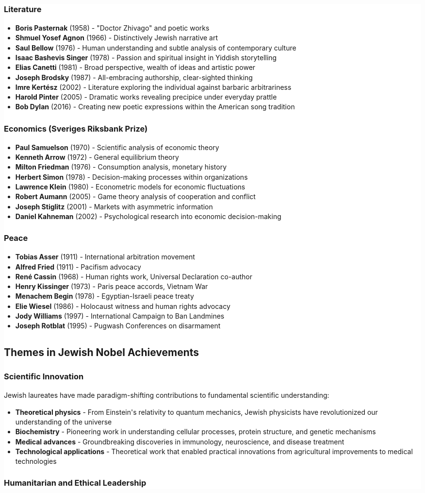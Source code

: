 ### Literature

- **Boris Pasternak** (1958) - "Doctor Zhivago" and poetic works
- **Shmuel Yosef Agnon** (1966) - Distinctively Jewish narrative art
- **Saul Bellow** (1976) - Human understanding and subtle analysis of contemporary culture
- **Isaac Bashevis Singer** (1978) - Passion and spiritual insight in Yiddish storytelling
- **Elias Canetti** (1981) - Broad perspective, wealth of ideas and artistic power
- **Joseph Brodsky** (1987) - All-embracing authorship, clear-sighted thinking
- **Imre Kertész** (2002) - Literature exploring the individual against barbaric arbitrariness
- **Harold Pinter** (2005) - Dramatic works revealing precipice under everyday prattle
- **Bob Dylan** (2016) - Creating new poetic expressions within the American song tradition

### Economics (Sveriges Riksbank Prize)

- **Paul Samuelson** (1970) - Scientific analysis of economic theory
- **Kenneth Arrow** (1972) - General equilibrium theory
- **Milton Friedman** (1976) - Consumption analysis, monetary history
- **Herbert Simon** (1978) - Decision-making processes within organizations
- **Lawrence Klein** (1980) - Econometric models for economic fluctuations
- **Robert Aumann** (2005) - Game theory analysis of cooperation and conflict
- **Joseph Stiglitz** (2001) - Markets with asymmetric information
- **Daniel Kahneman** (2002) - Psychological research into economic decision-making

### Peace

- **Tobias Asser** (1911) - International arbitration movement
- **Alfred Fried** (1911) - Pacifism advocacy
- **René Cassin** (1968) - Human rights work, Universal Declaration co-author
- **Henry Kissinger** (1973) - Paris peace accords, Vietnam War
- **Menachem Begin** (1978) - Egyptian-Israeli peace treaty
- **Elie Wiesel** (1986) - Holocaust witness and human rights advocacy
- **Jody Williams** (1997) - International Campaign to Ban Landmines
- **Joseph Rotblat** (1995) - Pugwash Conferences on disarmament

## Themes in Jewish Nobel Achievements

### Scientific Innovation

Jewish laureates have made paradigm-shifting contributions to fundamental scientific understanding:

- **Theoretical physics** - From Einstein's relativity to quantum mechanics, Jewish physicists have revolutionized our understanding of the universe
- **Biochemistry** - Pioneering work in understanding cellular processes, protein structure, and genetic mechanisms
- **Medical advances** - Groundbreaking discoveries in immunology, neuroscience, and disease treatment
- **Technological applications** - Theoretical work that enabled practical innovations from agricultural improvements to medical technologies

### Humanitarian and Ethical Leadership
